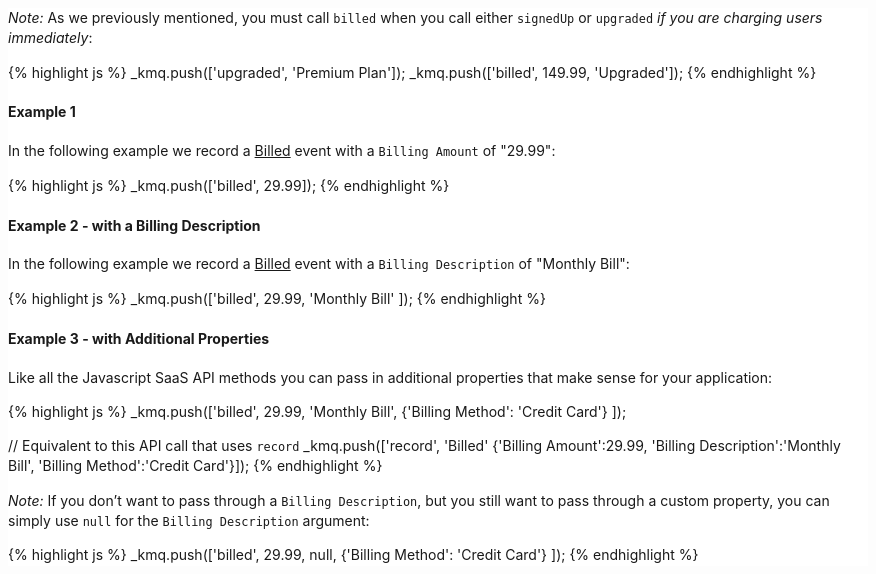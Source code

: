 *Note:* As we previously mentioned, you must call `billed` when you call either `signedUp` or `upgraded` *if you are charging users immediately*:

{% highlight js %}
_kmq.push(['upgraded', 'Premium Plan']);
_kmq.push(['billed', 149.99, 'Upgraded']);
{% endhighlight %}

#### Example 1

In the following example we record a [Billed](/apis/saas_events#billed) event with a `Billing Amount` of "29.99":

{% highlight js %}
_kmq.push(['billed', 29.99]);
{% endhighlight %}

#### Example 2 - with a Billing Description

In the following example we record a [Billed](/apis/saas_events#billed) event with a `Billing Description` of "Monthly Bill":

{% highlight js %}
_kmq.push(['billed', 29.99, 'Monthly Bill' ]);
{% endhighlight %}

#### Example 3 - with Additional Properties

Like all the Javascript SaaS API methods you can pass in additional properties that make sense for your application:

{% highlight js %}
_kmq.push(['billed', 29.99, 'Monthly Bill', {'Billing Method': 'Credit Card'} ]);

// Equivalent to this API call that uses `record`
_kmq.push(['record', 'Billed' {'Billing Amount':29.99, 'Billing Description':'Monthly Bill', 'Billing Method':'Credit Card'}]);
{% endhighlight %}

*Note:* If you don’t want to pass through a `Billing Description`, but you still want to pass through a custom property, you can simply use `null` for the `Billing Description` argument:

{% highlight js %}
_kmq.push(['billed', 29.99, null, {'Billing Method': 'Credit Card'} ]);
{% endhighlight %}

[ids]: /getting-started/understanding-identities
[site-settings]: /images/misc/site_settings.png